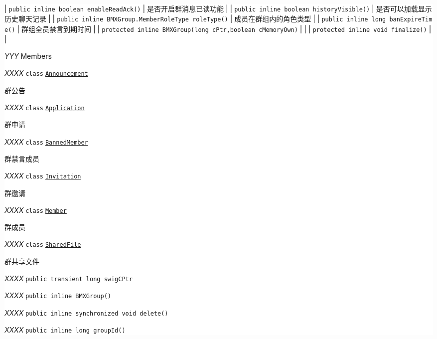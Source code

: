 | `public inline boolean enableReadAck()`                   | 是否开启群消息已读功能                                      |
| `public inline boolean historyVisible()`                  | 是否可以加载显示历史聊天记录                                   |
| `public inline BMXGroup.MemberRoleType roleType()`        | 成员在群组内的角色类型                                      |
| `public inline long banExpireTime()`                      | 群组全员禁言到期时间                                       |
| `protected inline BMXGroup(long cPtr,boolean cMemoryOwn)` |                                                  |
| `protected inline void finalize()`                        |                                                  |

_YYY_ Members

_XXXX_ `class` [`Announcement`](broken-reference) <a href="#classim_1_1floo_1_1floolib_1_1_b_m_x_group_1_1_announcement" id="classim_1_1floo_1_1floolib_1_1_b_m_x_group_1_1_announcement"></a>

群公告

_XXXX_ `class` [`Application`](broken-reference) <a href="#classim_1_1floo_1_1floolib_1_1_b_m_x_group_1_1_application" id="classim_1_1floo_1_1floolib_1_1_b_m_x_group_1_1_application"></a>

群申请

_XXXX_ `class` [`BannedMember`](broken-reference) <a href="#classim_1_1floo_1_1floolib_1_1_b_m_x_group_1_1_banned_member" id="classim_1_1floo_1_1floolib_1_1_b_m_x_group_1_1_banned_member"></a>

群禁言成员

_XXXX_ `class` [`Invitation`](broken-reference) <a href="#classim_1_1floo_1_1floolib_1_1_b_m_x_group_1_1_invitation" id="classim_1_1floo_1_1floolib_1_1_b_m_x_group_1_1_invitation"></a>

群邀请

_XXXX_ `class` [`Member`](broken-reference) <a href="#classim_1_1floo_1_1floolib_1_1_b_m_x_group_1_1_member" id="classim_1_1floo_1_1floolib_1_1_b_m_x_group_1_1_member"></a>

群成员

_XXXX_ `class` [`SharedFile`](broken-reference) <a href="#classim_1_1floo_1_1floolib_1_1_b_m_x_group_1_1_shared_file" id="classim_1_1floo_1_1floolib_1_1_b_m_x_group_1_1_shared_file"></a>

群共享文件

_XXXX_ `public transient long swigCPtr` <a href="#classim_1_1floo_1_1floolib_1_1_b_m_x_group_1af88361c454a8829420a4240f0f614ca6" id="classim_1_1floo_1_1floolib_1_1_b_m_x_group_1af88361c454a8829420a4240f0f614ca6"></a>

_XXXX_ `public inline BMXGroup()` <a href="#classim_1_1floo_1_1floolib_1_1_b_m_x_group_1a910fba9c83714156087084efd433ecff" id="classim_1_1floo_1_1floolib_1_1_b_m_x_group_1a910fba9c83714156087084efd433ecff"></a>

_XXXX_ `public inline synchronized void delete()` <a href="#classim_1_1floo_1_1floolib_1_1_b_m_x_group_1a29a1fcd5b90c3abc7a3ab880798a59b2" id="classim_1_1floo_1_1floolib_1_1_b_m_x_group_1a29a1fcd5b90c3abc7a3ab880798a59b2"></a>

_XXXX_ `public inline long groupId()` <a href="#classim_1_1floo_1_1floolib_1_1_b_m_x_group_1a359197ba81b327e65ff7cb970c7f9f05" id="classim_1_1floo_1_1floolib_1_1_b_m_x_group_1a359197ba81b327e65ff7cb970c7f9f05"></a>
